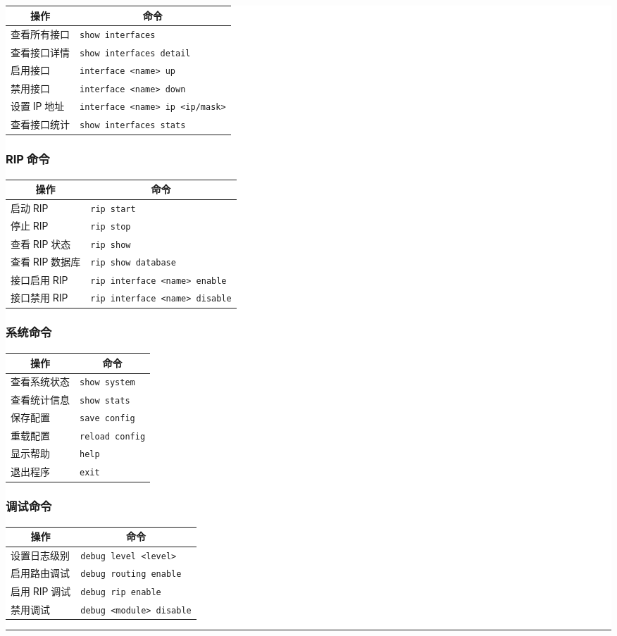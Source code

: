 | 操作 | 命令 |
|------|------|
| 查看所有接口 | `show interfaces` |
| 查看接口详情 | `show interfaces detail` |
| 启用接口 | `interface <name> up` |
| 禁用接口 | `interface <name> down` |
| 设置 IP 地址 | `interface <name> ip <ip/mask>` |
| 查看接口统计 | `show interfaces stats` |

### RIP 命令

| 操作 | 命令 |
|------|------|
| 启动 RIP | `rip start` |
| 停止 RIP | `rip stop` |
| 查看 RIP 状态 | `rip show` |
| 查看 RIP 数据库 | `rip show database` |
| 接口启用 RIP | `rip interface <name> enable` |
| 接口禁用 RIP | `rip interface <name> disable` |

### 系统命令

| 操作 | 命令 |
|------|------|
| 查看系统状态 | `show system` |
| 查看统计信息 | `show stats` |
| 保存配置 | `save config` |
| 重载配置 | `reload config` |
| 显示帮助 | `help` |
| 退出程序 | `exit` |

### 调试命令

| 操作 | 命令 |
|------|------|
| 设置日志级别 | `debug level <level>` |
| 启用路由调试 | `debug routing enable` |
| 启用 RIP 调试 | `debug rip enable` |
| 禁用调试 | `debug <module> disable` |

---